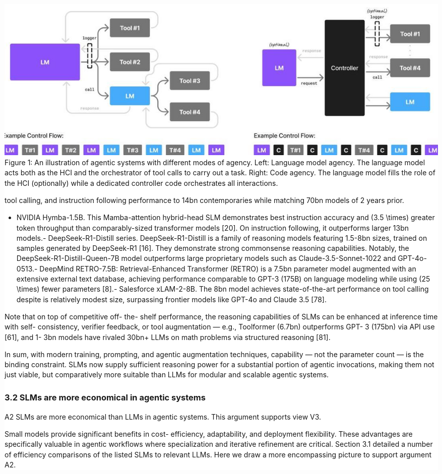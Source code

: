 ![](images/b6e0ae69dc8eea7d9044aa72a9b56cdb44f9cbea16b76c89ee41e33563bc1f36.jpg)  
Figure 1: An illustration of agentic systems with different modes of agency. Left: Language model agency. The language model acts both as the HCI and the orchestrator of tool calls to carry out a task. Right: Code agency. The language model fills the role of the HCI (optionally) while a dedicated controller code orchestrates all interactions.

tool calling, and instruction following performance to 14bn contemporaries while matching 70bn models of 2 years prior.

- NVIDIA Hymba-1.5B. This Mamba-attention hybrid-head SLM demonstrates best instruction accuracy and  \(3.5 \times\)  greater token throughput than comparably-sized transformer models [20]. On instruction following, it outperforms larger 13bn models.- DeepSeek-R1-Distill series. DeepSeek-R1-Distill is a family of reasoning models featuring 1.5-8bn sizes, trained on samples generated by DeepSeek-R1 [16]. They demonstrate strong commonsense reasoning capabilities. Notably, the DeepSeek-R1-Distill-Queen-7B model outperforms large proprietary models such as Claude-3.5-Sonnet-1022 and GPT-4o-0513.- DeepMind RETRO-7.5B: Retrieval-Enhanced Transformer (RETRO) is a 7.5bn parameter model augmented with an extensive external text database, achieving performance comparable to GPT-3 (175B) on language modeling while using  \(25 \times\)  fewer parameters [8].- Salesforce xLAM-2-8B. The 8bn model achieves state-of-the-art performance on tool calling despite is relatively modest size, surpassing frontier models like GPT-4o and Claude 3.5 [78].

Note that on top of competitive off- the- shelf performance, the reasoning capabilities of SLMs can be enhanced at inference time with self- consistency, verifier feedback, or tool augmentation — e.g., Toolformer (6.7bn) outperforms GPT- 3 (175bn) via API use [61], and 1- 3bn models have rivaled 30bn+ LLMs on math problems via structured reasoning [81].

In sum, with modern training, prompting, and agentic augmentation techniques, capability — not the parameter count — is the binding constraint. SLMs now supply sufficient reasoning power for a substantial portion of agentic invocations, making them not just viable, but comparatively more suitable than LLMs for modular and scalable agentic systems.

### 3.2 SLMs are more economical in agentic systems

A2 SLMs are more economical than LLMs in agentic systems. This argument supports view V3.

Small models provide significant benefits in cost- efficiency, adaptability, and deployment flexibility. These advantages are specifically valuable in agentic workflows where specialization and iterative refinement are critical. Section 3.1 detailed a number of efficiency comparisons of the listed SLMs to relevant LLMs. Here we draw a more encompassing picture to support argument A2.
